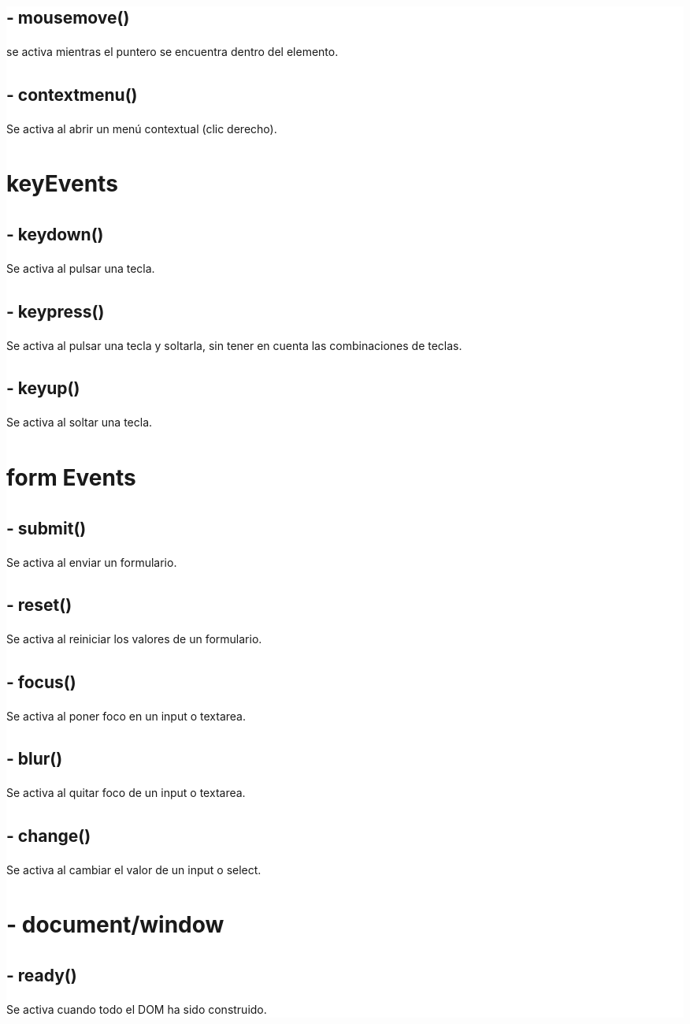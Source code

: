 ## - mousemove()
 se activa mientras el puntero se encuentra dentro del elemento.



## - contextmenu()
Se activa al abrir un menú contextual (clic derecho).


# keyEvents 


## - keydown()
Se activa al pulsar una tecla.

## - keypress()
Se activa al pulsar una tecla y soltarla, sin tener en cuenta las combinaciones de teclas.  

## - keyup()
Se activa al soltar una tecla.



# form Events

## - submit()
Se activa al enviar un formulario.

## - reset()
Se activa al reiniciar los valores de un formulario.

## - focus()
Se activa al poner foco en un input o textarea.

## - blur()
Se activa al quitar foco de un input o textarea.

## - change()
Se activa al cambiar el valor de un input o select.



# - document/window

## - ready()
Se activa cuando todo el DOM ha sido construido.
